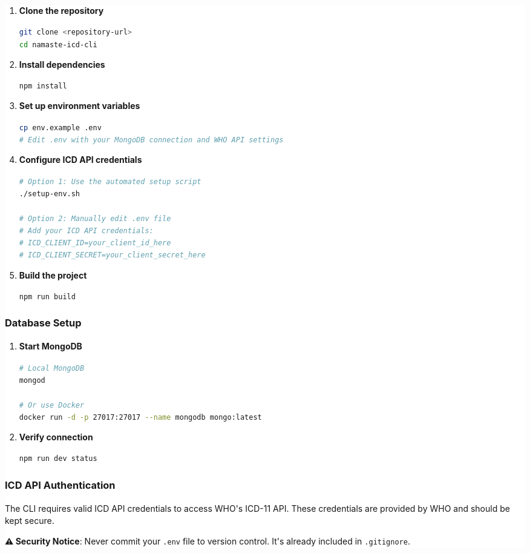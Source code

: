 1. **Clone the repository**
   ```bash
   git clone <repository-url>
   cd namaste-icd-cli
   ```

2. **Install dependencies**
   ```bash
   npm install
   ```

3. **Set up environment variables**
   ```bash
   cp env.example .env
   # Edit .env with your MongoDB connection and WHO API settings
   ```

4. **Configure ICD API credentials**
   ```bash
   # Option 1: Use the automated setup script
   ./setup-env.sh
   
   # Option 2: Manually edit .env file
   # Add your ICD API credentials:
   # ICD_CLIENT_ID=your_client_id_here
   # ICD_CLIENT_SECRET=your_client_secret_here
   ```

4. **Build the project**
   ```bash
   npm run build
   ```

### Database Setup

1. **Start MongoDB**
   ```bash
   # Local MongoDB
   mongod
   
   # Or use Docker
   docker run -d -p 27017:27017 --name mongodb mongo:latest
   ```

2. **Verify connection**
   ```bash
   npm run dev status
   ```

### ICD API Authentication

The CLI requires valid ICD API credentials to access WHO's ICD-11 API. These credentials are provided by WHO and should be kept secure.

**⚠️ Security Notice**: Never commit your `.env` file to version control. It's already included in `.gitignore`.
